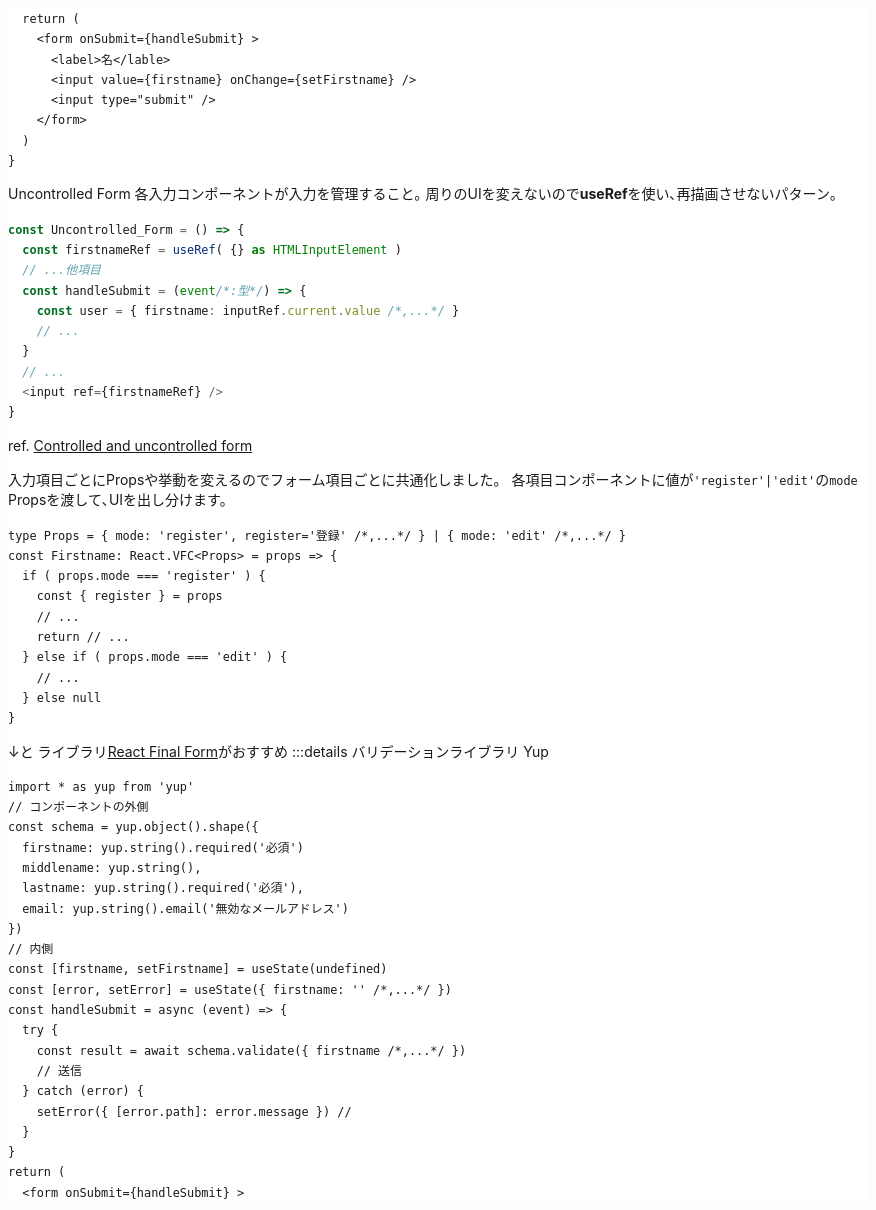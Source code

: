 ```ts:Register.tsx
  return (
    <form onSubmit={handleSubmit} >
      <label>名</lable>
      <input value={firstname} onChange={setFirstname} />
      <input type="submit" />
    </form>
  )
}
```
Uncontrolled Form
各入力コンポーネントが入力を管理すること｡ 周りのUIを変えないので**useRef**を使い､再描画させないパターン｡
```ts
const Uncontrolled_Form = () => {
  const firstnameRef = useRef( {} as HTMLInputElement )
  // ...他項目
  const handleSubmit = (event/*:型*/) => {
    const user = { firstname: inputRef.current.value /*,...*/ }
    // ...
  }
  // ...
  <input ref={firstnameRef} />
}
```
ref. [Controlled and uncontrolled form](https://goshakkk.name/controlled-vs-uncontrolled-inputs-react/#conclusion)

入力項目ごとにPropsや挙動を変えるのでフォーム項目ごとに共通化しました。
各項目コンポーネントに値が`'register'|'edit'`の`mode`Propsを渡して､UIを出し分けます。
```ts:Firstname.tsx
type Props = { mode: 'register', register='登録' /*,...*/ } | { mode: 'edit' /*,...*/ }
const Firstname: React.VFC<Props> = props => {
  if ( props.mode === 'register' ) {
    const { register } = props
    // ...
    return // ...
  } else if ( props.mode === 'edit' ) {
    // ...
  } else null
}
```
↓と ライブラリ[React Final Form](https://final-form.org/react)がおすすめ
:::details バリデーションライブラリ Yup
```ts:Register.tsx
import * as yup from 'yup'
// コンポーネントの外側
const schema = yup.object().shape({
  firstname: yup.string().required('必須')
  middlename: yup.string(),
  lastname: yup.string().required('必須'),
  email: yup.string().email('無効なメールアドレス')
})
// 内側
const [firstname, setFirstname] = useState(undefined)
const [error, setError] = useState({ firstname: '' /*,...*/ })
const handleSubmit = async (event) => {
  try {
    const result = await schema.validate({ firstname /*,...*/ })
    // 送信
  } catch (error) {
    setError({ [error.path]: error.message }) //
  }
}
return (
  <form onSubmit={handleSubmit} >
```